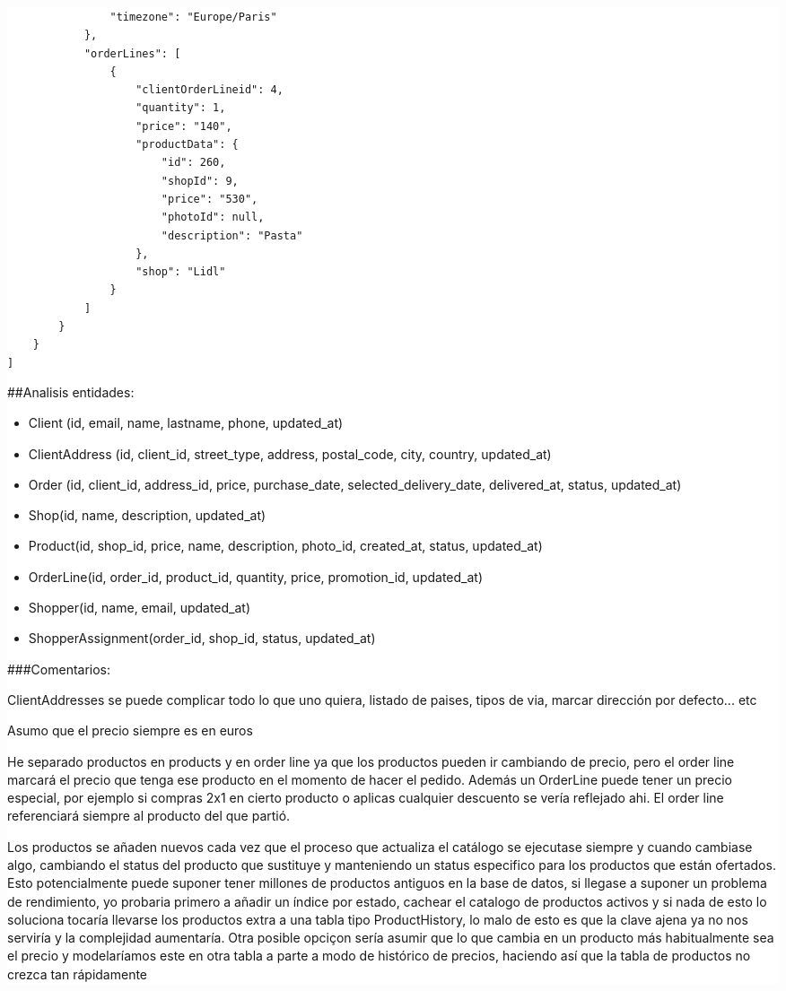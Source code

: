 ```
                "timezone": "Europe/Paris"
            },
            "orderLines": [
                {
                    "clientOrderLineid": 4,
                    "quantity": 1,
                    "price": "140",
                    "productData": {
                        "id": 260,
                        "shopId": 9,
                        "price": "530",
                        "photoId": null,
                        "description": "Pasta"
                    },
                    "shop": "Lidl"
                }
            ]
        }
    }
]
```


##Analisis entidades:

- Client (id, email, name, lastname, phone, updated_at) 
- ClientAddress (id, client_id, street_type, address, postal_code, city, country, updated_at)

- Order (id, client_id, address_id, price, purchase_date, selected_delivery_date, delivered_at, status, updated_at)
- Shop(id, name, description, updated_at)
- Product(id, shop_id, price, name, description, photo_id, created_at, status, updated_at)
- OrderLine(id, order_id, product_id, quantity, price, promotion_id, updated_at)
- Shopper(id, name, email, updated_at)
- ShopperAssignment(order_id, shop_id, status, updated_at)

###Comentarios:

ClientAddresses se puede complicar todo lo que uno quiera, listado de paises, tipos de via, marcar dirección por defecto... etc

Asumo que el precio siempre es en euros

He separado productos en products y en order line ya que los productos pueden ir cambiando de precio, pero el order line
marcará el precio que tenga ese producto en el momento de hacer el pedido. Además un OrderLine puede tener un precio 
especial, por ejemplo si compras 2x1 en cierto producto o aplicas cualquier descuento se vería reflejado ahi. El order line
referenciará siempre al producto del que partió.
 
Los productos se añaden nuevos cada vez que el proceso que actualiza el catálogo se ejecutase siempre y cuando cambiase algo, 
cambiando el status del producto que sustituye y manteniendo un status especifico para los productos que están ofertados. 
Esto potencialmente puede suponer tener millones de productos antiguos en la base de datos, si llegase a suponer un 
problema de rendimiento, yo probaria primero a añadir un índice por estado, cachear el catalogo de productos activos y 
si nada de esto lo soluciona tocaría llevarse los productos extra a una tabla tipo ProductHistory, lo malo de esto es 
que la clave ajena ya no nos serviría y la complejidad aumentaría. Otra posible opciçon sería asumir que lo que cambia en un 
producto más habitualmente sea el precio y modelaríamos este en otra tabla a parte a modo de histórico de precios, haciendo así
que la tabla de productos no crezca tan rápidamente
